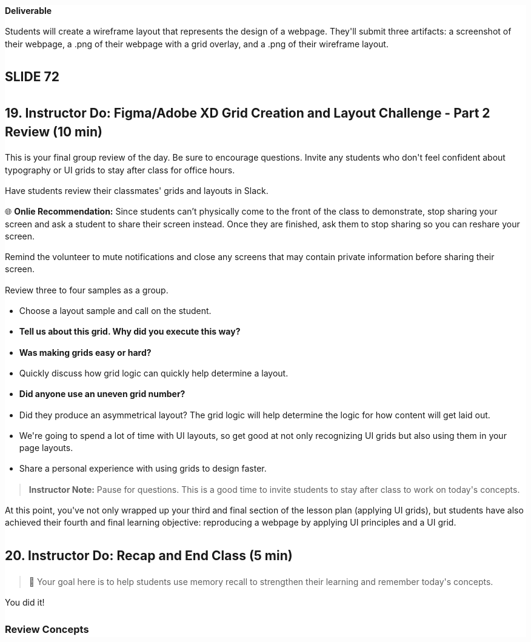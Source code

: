 **Deliverable**

Students will create a wireframe layout that represents the design of a webpage.
They'll submit three artifacts: a screenshot of their webpage, a .png of their webpage with a grid overlay, and a .png of their wireframe layout.

## SLIDE 72
## 19. Instructor Do: Figma/Adobe XD Grid Creation and Layout Challenge - Part 2 Review (10 min)

This is your final group review of the day. Be sure to encourage questions. Invite any students who don't feel confident about typography or UI grids to stay after class for office hours.

Have students review their classmates' grids and layouts in Slack.

:globe_with_meridians: **Onlie Recommendation:** Since students can’t physically come to the front of the class to demonstrate, stop sharing your screen and ask a student to share their screen instead. Once they are finished, ask them to stop sharing so you can reshare your screen.

Remind the volunteer to mute notifications and close any screens that may contain private information before sharing their screen.

Review three to four samples as a group.

- Choose a layout sample and call on the student.

- **Tell us about this grid. Why did you execute this way?**
- **Was making grids easy or hard?**

- Quickly discuss how grid logic can quickly help determine a layout.

- **Did anyone use an uneven grid number?**
- Did they produce an asymmetrical layout? The grid logic will help determine the logic for how content will get laid out.

- We're going to spend a lot of time with UI layouts, so get good at not only recognizing UI grids but also using them in your page layouts.

- Share a personal experience with using grids to design faster.

> **Instructor Note:** Pause for questions. This is a good time to invite students to stay after class to work on today's concepts.

At this point, you've not only wrapped up your third and final section of the lesson plan (applying UI grids), but students have also achieved their fourth and final learning objective: reproducing a webpage by applying UI principles and a UI grid.

## 20. Instructor Do: Recap and End Class (5 min)

> :pushpin: Your goal here is to help students use memory recall to strengthen their learning and remember today's concepts.

You did it!

### Review Concepts
